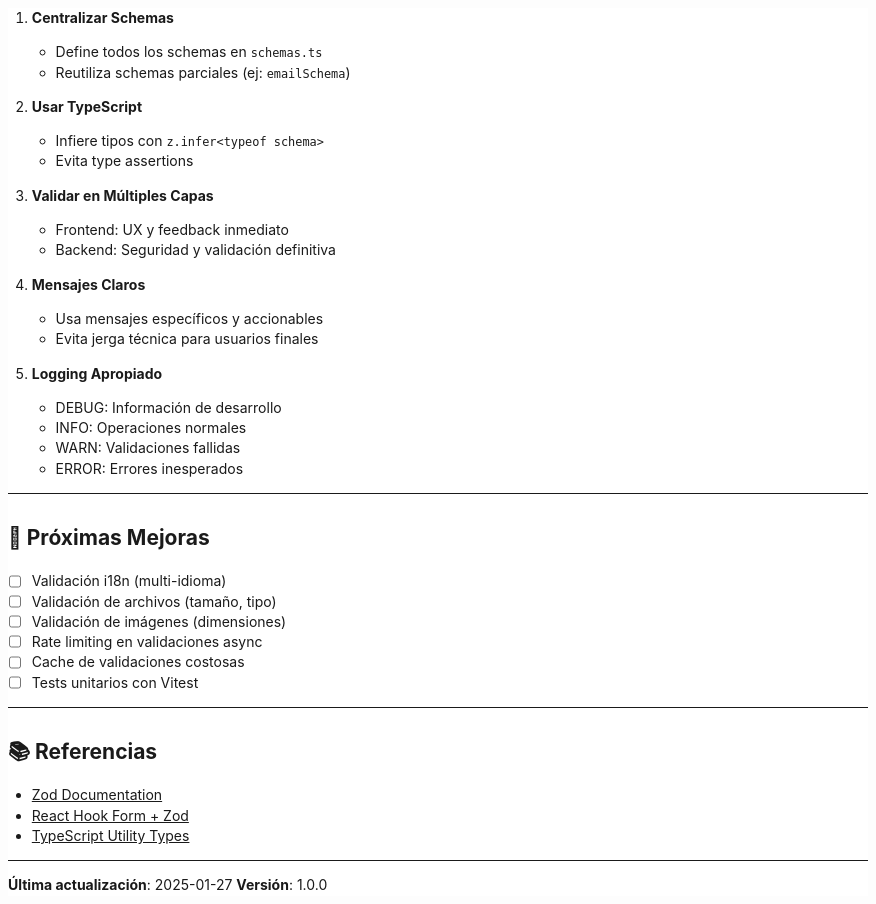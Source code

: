 1. **Centralizar Schemas**
   - Define todos los schemas en `schemas.ts`
   - Reutiliza schemas parciales (ej: `emailSchema`)

2. **Usar TypeScript**
   - Infiere tipos con `z.infer<typeof schema>`
   - Evita type assertions

3. **Validar en Múltiples Capas**
   - Frontend: UX y feedback inmediato
   - Backend: Seguridad y validación definitiva

4. **Mensajes Claros**
   - Usa mensajes específicos y accionables
   - Evita jerga técnica para usuarios finales

5. **Logging Apropiado**
   - DEBUG: Información de desarrollo
   - INFO: Operaciones normales
   - WARN: Validaciones fallidas
   - ERROR: Errores inesperados

---

## 🚀 Próximas Mejoras

- [ ] Validación i18n (multi-idioma)
- [ ] Validación de archivos (tamaño, tipo)
- [ ] Validación de imágenes (dimensiones)
- [ ] Rate limiting en validaciones async
- [ ] Cache de validaciones costosas
- [ ] Tests unitarios con Vitest

---

## 📚 Referencias

- [Zod Documentation](https://zod.dev/)
- [React Hook Form + Zod](https://react-hook-form.com/get-started#SchemaValidation)
- [TypeScript Utility Types](https://www.typescriptlang.org/docs/handbook/utility-types.html)

---

**Última actualización**: 2025-01-27
**Versión**: 1.0.0
